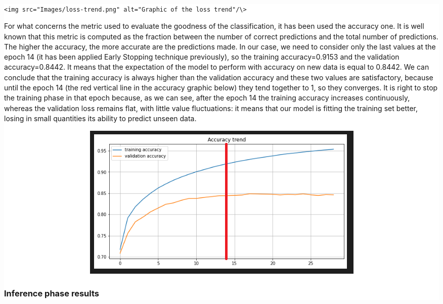     <img src="Images/loss-trend.png" alt="Graphic of the loss trend"/\>
</div>

For what concerns the metric used to evaluate the goodness of the classification, it has been used the accuracy one. It is well known that this metric is computed as the fraction between the number of correct predictions and the total number of predictions. The higher the accuracy, the more accurate are the predictions made. In our case, we need to consider only the last values at the epoch 14 (it has been applied Early Stopping technique previously), so the training accuracy=0.9153 and the validation accuracy=0.8442. It means that the expectation of the model to perform with accuracy on new data is equal to 0.8442. We can conclude that the training accuracy is always higher than the validation accuracy and these two values are satisfactory, because until the epoch 14 (the red vertical line in the accuracy graphic below) they tend together to 1, so they converges. It is right to stop the training phase in that epoch because, as we can see, after the epoch 14 the training accuracy increases continuously, whereas the validation loss remains flat, with little value fluctuations: it means that our model is fitting the training set better, losing in small quantities its ability to predict unseen data.

<div align="center"\>
    <img src="Images/accuracy-trend.png" alt="Graphic of the accuracy trend"/\>
</div>

### Inference phase results

